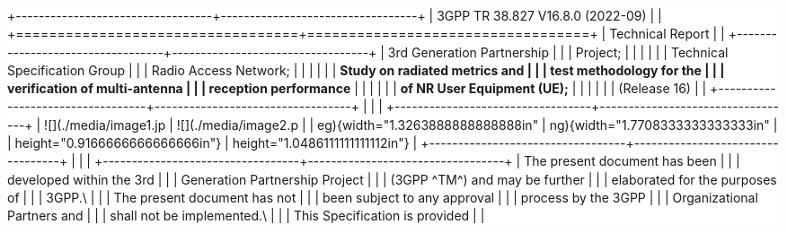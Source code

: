 +----------------------------------+----------------------------------+
| 3GPP TR 38.827 V16.8.0 (2022-09) |                                  |
+==================================+==================================+
| Technical Report                 |                                  |
+----------------------------------+----------------------------------+
| 3rd Generation Partnership       |                                  |
| Project;                         |                                  |
|                                  |                                  |
| Technical Specification Group    |                                  |
| Radio Access Network;            |                                  |
|                                  |                                  |
| **Study on radiated metrics and  |                                  |
| test methodology for the         |                                  |
| verification of multi-antenna    |                                  |
| reception performance**          |                                  |
|                                  |                                  |
| **of NR User Equipment (UE);**   |                                  |
|                                  |                                  |
| (Release 16)                     |                                  |
+----------------------------------+----------------------------------+
|                                  |                                  |
+----------------------------------+----------------------------------+
| ![](./media/image1.jp            | ![](./media/image2.p             |
| eg){width="1.3263888888888888in" | ng){width="1.7708333333333333in" |
| height="0.9166666666666666in"}   | height="1.0486111111111112in"}   |
+----------------------------------+----------------------------------+
|                                  |                                  |
+----------------------------------+----------------------------------+
| The present document has been    |                                  |
| developed within the 3rd         |                                  |
| Generation Partnership Project   |                                  |
| (3GPP ^TM^) and may be further   |                                  |
| elaborated for the purposes of   |                                  |
| 3GPP.\                           |                                  |
| The present document has not     |                                  |
| been subject to any approval     |                                  |
| process by the 3GPP              |                                  |
| Organizational Partners and      |                                  |
| shall not be implemented.\       |                                  |
| This Specification is provided   |                                  |